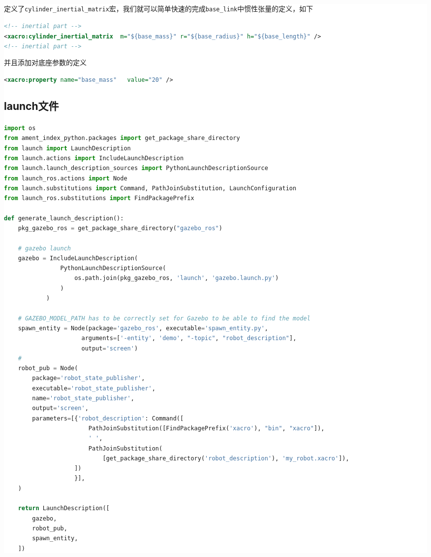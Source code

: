 定义了`cylinder_inertial_matrix`宏，我们就可以简单快速的完成`base_link`中惯性张量的定义，如下

```xml
<!-- inertial part -->
<xacro:cylinder_inertial_matrix  m="${base_mass}" r="${base_radius}" h="${base_length}" />
<!-- inertial part -->
```

并且添加对底座参数的定义

```xml
<xacro:property name="base_mass"   value="20" /> 
```



## launch文件

```python
import os
from ament_index_python.packages import get_package_share_directory
from launch import LaunchDescription
from launch.actions import IncludeLaunchDescription
from launch.launch_description_sources import PythonLaunchDescriptionSource
from launch_ros.actions import Node
from launch.substitutions import Command, PathJoinSubstitution, LaunchConfiguration
from launch_ros.substitutions import FindPackagePrefix

def generate_launch_description():
    pkg_gazebo_ros = get_package_share_directory("gazebo_ros")

    # gazebo launch
    gazebo = IncludeLaunchDescription(
                PythonLaunchDescriptionSource(
                    os.path.join(pkg_gazebo_ros, 'launch', 'gazebo.launch.py')
                )
            )

    # GAZEBO_MODEL_PATH has to be correctly set for Gazebo to be able to find the model
    spawn_entity = Node(package='gazebo_ros', executable='spawn_entity.py',
                      arguments=['-entity', 'demo', "-topic", "robot_description"],
                      output='screen')
    #
    robot_pub = Node(
        package='robot_state_publisher',
        executable='robot_state_publisher',
        name='robot_state_publisher',
        output='screen',
        parameters=[{'robot_description': Command([
                        PathJoinSubstitution([FindPackagePrefix('xacro'), "bin", "xacro"]),
                        ' ',
                        PathJoinSubstitution(
                            [get_package_share_directory('robot_description'), 'my_robot.xacro']),
                    ])
                    }],
    )

    return LaunchDescription([
        gazebo,
        robot_pub,
        spawn_entity,
    ])
```
